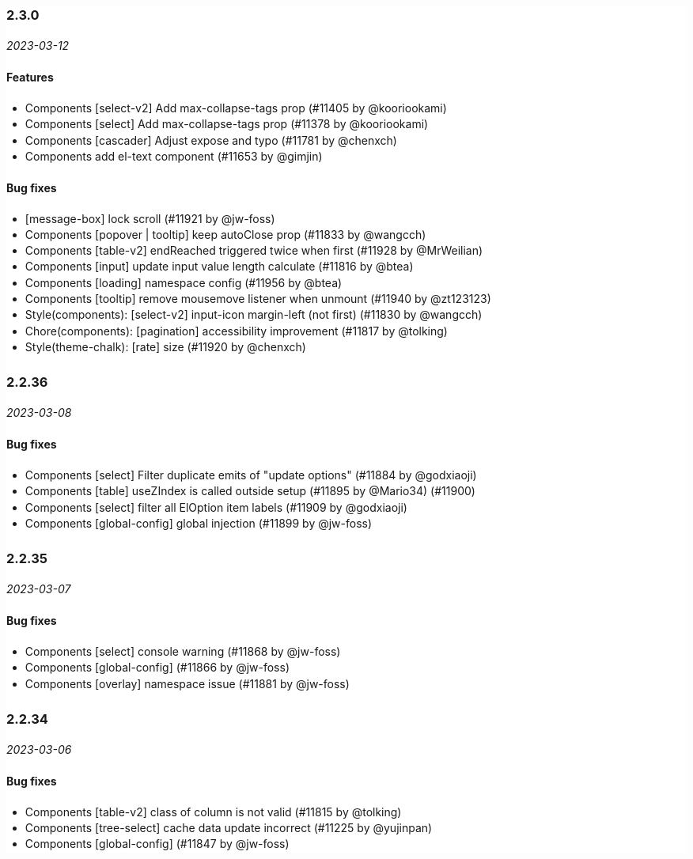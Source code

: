 ### 2.3.0

_2023-03-12_

#### Features

- Components [select-v2] Add max-collapse-tags prop (#11405 by @kooriookami)
- Components [select] Add max-collapse-tags prop (#11378 by @kooriookami)
- Components [cascader] Adjust expose and typo (#11781 by @chenxch)
- Components add el-text component (#11653 by @gimjin)

#### Bug fixes

- [message-box] lock scroll (#11921 by @jw-foss)
- Components [popover | tooltip] keep autoClose prop (#11833 by @wangcch)
- Components [table-v2] endReached triggered twice when first (#11928 by @MrWeilian)
- Components [input] update input value length calculate (#11816 by @btea)
- Components [loading] namespace config (#11956 by @btea)
- Components [tooltip] remove mousemove listener when unmount (#11940 by @zt123123)
- Style(components): [select-v2] input-icon margin-left (not first) (#11830 by @wangcch)
- Chore(components): [pagination] accessibility improvement (#11817 by @tolking)
- Style(theme-chalk): [rate] size (#11920 by @chenxch)

### 2.2.36

_2023-03-08_

#### Bug fixes

- Components [select] Filter duplicate emits of "update options" (#11884 by @godxiaoji)
- Components [table] useZIndex is called outside setup (#11895 by @Mario34) (#11900)
- Components [select] filter all ElOption item labels (#11909 by @godxiaoji)
- Components [global-config] global injection (#11899 by @jw-foss)

### 2.2.35

_2023-03-07_

#### Bug fixes

- Components [select] console warning (#11868 by @jw-foss)
- Components [global-config] (#11866 by @jw-foss)
- Components [overlay] namespace issue (#11881 by @jw-foss)

### 2.2.34

_2023-03-06_

#### Bug fixes

- Components [table-v2] class of column is not valid (#11815 by @tolking)
- Components [tree-select] cache data update incorrect (#11225 by @yujinpan)
- Components [global-config] (#11847 by @jw-foss)
